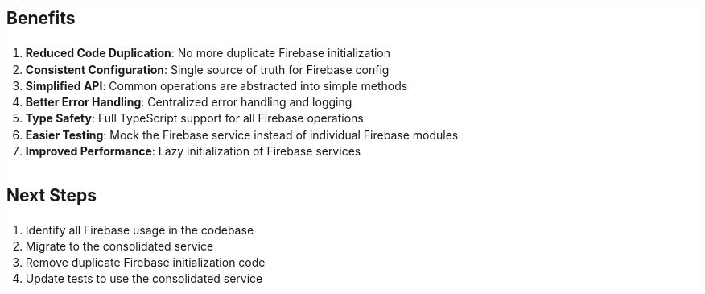 ## Benefits

1. **Reduced Code Duplication**: No more duplicate Firebase initialization
2. **Consistent Configuration**: Single source of truth for Firebase config
3. **Simplified API**: Common operations are abstracted into simple methods
4. **Better Error Handling**: Centralized error handling and logging
5. **Type Safety**: Full TypeScript support for all Firebase operations
6. **Easier Testing**: Mock the Firebase service instead of individual Firebase modules
7. **Improved Performance**: Lazy initialization of Firebase services

## Next Steps

1. Identify all Firebase usage in the codebase
2. Migrate to the consolidated service
3. Remove duplicate Firebase initialization code
4. Update tests to use the consolidated service